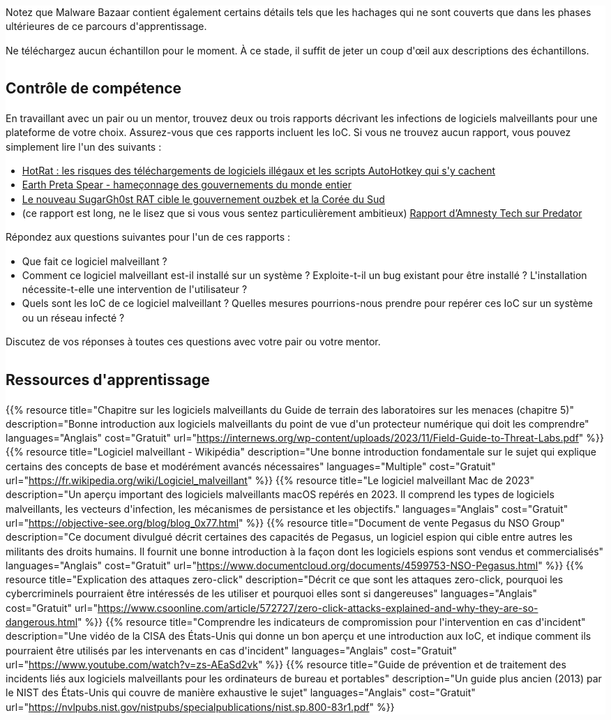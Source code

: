Notez que Malware Bazaar contient également certains détails tels que les hachages qui ne sont couverts que dans les phases ultérieures de ce parcours d'apprentissage.

Ne téléchargez aucun échantillon pour le moment. À ce stade, il suffit de jeter un coup d'œil aux descriptions des échantillons.

## Contrôle de compétence

En travaillant avec un pair ou un mentor, trouvez deux ou trois rapports décrivant les infections de logiciels malveillants pour une plateforme de votre choix. Assurez-vous que ces rapports incluent les IoC. Si vous ne trouvez aucun rapport, vous pouvez simplement lire l'un des suivants :

- [HotRat : les risques des téléchargements de logiciels illégaux et les scripts AutoHotkey qui s'y cachent](https://decoded.avast.io/martinchlumecky/hotrat-the-risks-of-illegal-software-downloads-and-hidden-autohotkey-script-within/)
- [Earth Preta Spear - hameçonnage des gouvernements du monde entier](https://www.trendmicro.com/en_us/research/22/k/earth-preta-spear-phishing-governments-worldwide.html)
- [Le nouveau SugarGh0st RAT cible le gouvernement ouzbek et la Corée du Sud](https://blog.talosintelligence.com/new-sugargh0st-rat/)
- (ce rapport est long, ne le lisez que si vous vous sentez particulièrement ambitieux) [Rapport d’Amnesty Tech sur Predator](https://www.amnesty.org/en/documents/act10/7245/2023/en/)

Répondez aux questions suivantes pour l'un de ces rapports :

- Que fait ce logiciel malveillant ?
- Comment ce logiciel malveillant est-il installé sur un système ? Exploite-t-il un bug existant pour être installé ? L'installation nécessite-t-elle une intervention de l'utilisateur ?
- Quels sont les IoC de ce logiciel malveillant ? Quelles mesures pourrions-nous prendre pour repérer ces IoC sur un système ou un réseau infecté ?

Discutez de vos réponses à toutes ces questions avec votre pair ou votre mentor.

## Ressources d'apprentissage

{{% resource title="Chapitre sur les logiciels malveillants du Guide de terrain des laboratoires sur les menaces (chapitre 5)" description="Bonne introduction aux logiciels malveillants du point de vue d'un protecteur numérique qui doit les comprendre" languages="Anglais" cost="Gratuit" url="https://internews.org/wp-content/uploads/2023/11/Field-Guide-to-Threat-Labs.pdf" %}}
{{% resource title="Logiciel malveillant - Wikipédia" description="Une bonne introduction fondamentale sur le sujet qui explique certains des concepts de base et modérément avancés nécessaires" languages="Multiple" cost="Gratuit" url="https://fr.wikipedia.org/wiki/Logiciel_malveillant" %}}
{{% resource title="Le logiciel malveillant Mac de 2023" description="Un aperçu important des logiciels malveillants macOS repérés en 2023. Il comprend les types de logiciels malveillants, les vecteurs d'infection, les mécanismes de persistance et les objectifs." languages="Anglais" cost="Gratuit" url="https://objective-see.org/blog/blog_0x77.html" %}}
{{% resource title="Document de vente Pegasus du NSO Group" description="Ce document divulgué décrit certaines des capacités de Pegasus, un logiciel espion qui cible entre autres les militants des droits humains. Il fournit une bonne introduction à la façon dont les logiciels espions sont vendus et commercialisés" languages="Anglais" cost="Gratuit" url="https://www.documentcloud.org/documents/4599753-NSO-Pegasus.html" %}}
{{% resource title="Explication des attaques zero-click" description="Décrit ce que sont les attaques zero-click, pourquoi les cybercriminels pourraient être intéressés de les utiliser et pourquoi elles sont si dangereuses" languages="Anglais" cost="Gratuit" url="https://www.csoonline.com/article/572727/zero-click-attacks-explained-and-why-they-are-so-dangerous.html" %}}
{{% resource title="Comprendre les indicateurs de compromission pour l'intervention en cas d'incident" description="Une vidéo de la CISA des États-Unis qui donne un bon aperçu et une introduction aux IoC, et indique comment ils pourraient être utilisés par les intervenants en cas d'incident" languages="Anglais" cost="Gratuit" url="https://www.youtube.com/watch?v=zs-AEaSd2vk" %}}
{{% resource title="Guide de prévention et de traitement des incidents liés aux logiciels malveillants pour les ordinateurs de bureau et portables" description="Un guide plus ancien (2013) par le NIST des États-Unis qui couvre de manière exhaustive le sujet" languages="Anglais" cost="Gratuit" url="https://nvlpubs.nist.gov/nistpubs/specialpublications/nist.sp.800-83r1.pdf" %}}